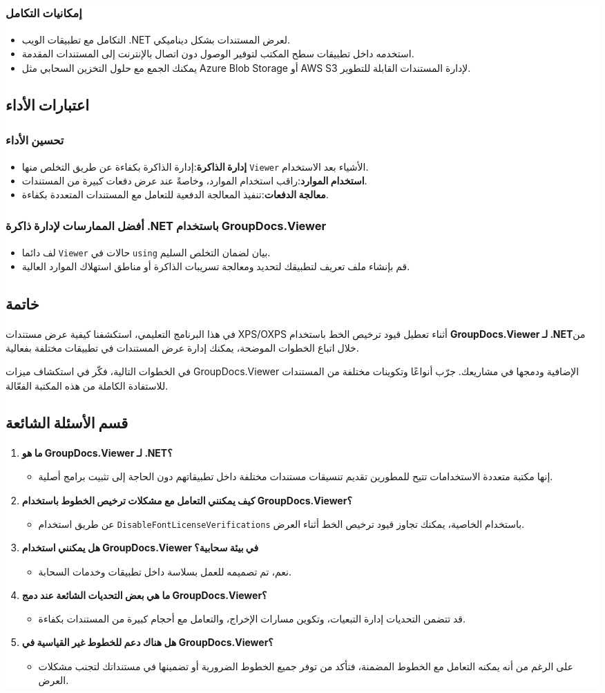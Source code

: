 ### إمكانيات التكامل
- التكامل مع تطبيقات الويب .NET لعرض المستندات بشكل ديناميكي.
- استخدمه داخل تطبيقات سطح المكتب لتوفير الوصول دون اتصال بالإنترنت إلى المستندات المقدمة.
- يمكنك الجمع مع حلول التخزين السحابي مثل Azure Blob Storage أو AWS S3 لإدارة المستندات القابلة للتطوير.

## اعتبارات الأداء

### تحسين الأداء
- **إدارة الذاكرة**:إدارة الذاكرة بكفاءة عن طريق التخلص منها `Viewer` الأشياء بعد الاستخدام.
- **استخدام الموارد**:راقب استخدام الموارد، وخاصةً عند عرض دفعات كبيرة من المستندات.
- **معالجة الدفعات**:تنفيذ المعالجة الدفعية للتعامل مع المستندات المتعددة بكفاءة.

### أفضل الممارسات لإدارة ذاكرة .NET باستخدام GroupDocs.Viewer
- لف دائما `Viewer` حالات في `using` بيان لضمان التخلص السليم.
- قم بإنشاء ملف تعريف لتطبيقك لتحديد ومعالجة تسريبات الذاكرة أو مناطق استهلاك الموارد العالية.

## خاتمة

في هذا البرنامج التعليمي، استكشفنا كيفية عرض مستندات XPS/OXPS أثناء تعطيل قيود ترخيص الخط باستخدام **GroupDocs.Viewer لـ .NET**من خلال اتباع الخطوات الموضحة، يمكنك إدارة عرض المستندات في تطبيقات مختلفة بفعالية.

في الخطوات التالية، فكّر في استكشاف ميزات GroupDocs.Viewer الإضافية ودمجها في مشاريعك. جرّب أنواعًا وتكوينات مختلفة من المستندات للاستفادة الكاملة من هذه المكتبة الفعّالة.

## قسم الأسئلة الشائعة

1. **ما هو GroupDocs.Viewer لـ .NET؟**
   - إنها مكتبة متعددة الاستخدامات تتيح للمطورين تقديم تنسيقات مستندات مختلفة داخل تطبيقاتهم دون الحاجة إلى تثبيت برامج أصلية.

2. **كيف يمكنني التعامل مع مشكلات ترخيص الخطوط باستخدام GroupDocs.Viewer؟**
   - عن طريق استخدام `DisableFontLicenseVerifications` باستخدام الخاصية، يمكنك تجاوز قيود ترخيص الخط أثناء العرض.

3. **هل يمكنني استخدام GroupDocs.Viewer في بيئة سحابية؟**
   - نعم، تم تصميمه للعمل بسلاسة داخل تطبيقات وخدمات السحابة.

4. **ما هي بعض التحديات الشائعة عند دمج GroupDocs.Viewer؟**
   - قد تتضمن التحديات إدارة التبعيات، وتكوين مسارات الإخراج، والتعامل مع أحجام كبيرة من المستندات بكفاءة.

5. **هل هناك دعم للخطوط غير القياسية في GroupDocs.Viewer؟**
   - على الرغم من أنه يمكنه التعامل مع الخطوط المضمنة، فتأكد من توفر جميع الخطوط الضرورية أو تضمينها في مستنداتك لتجنب مشكلات العرض.
